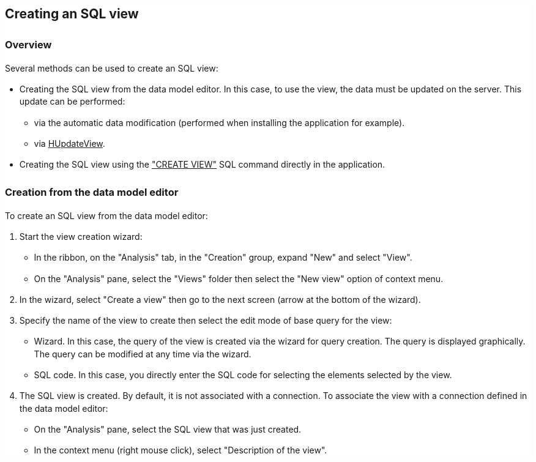 
## Creating an SQL view
<a name="creating_sql_view_ELTTEXTE000249"></a>


### Overview
<a name="overview_ELTPARAGRAPHE000043"></a>

Several methods can be used to create an SQL view: 

- Creating the SQL view from the data model editor. In this case, to use the view, the data must be updated on the server. This update can be performed: 

	- via the automatic data modification (performed when installing the application for example). 

	- via [HUpdateView](../WDLang4/1000021520.md). 




- Creating the SQL view using the ["CREATE VIEW"](../Editeurs/2034001.md) SQL command directly in the application. 



<a name="NOTE2_2"></a>


### Creation from the data model editor
<a name="creation_from_the_data_model_editor_ELTPARAGRAPHE000062"></a>

To create an SQL view from the data model editor: 

1. Start the view creation wizard: 

	- In the ribbon, on the "Analysis" tab, in the "Creation" group, expand "New" and select "View". 

	- On the "Analysis" pane, select the "Views" folder then select the "New view" option of context menu. 




2. In the wizard, select "Create a view" then go to the next screen (arrow at the bottom of the wizard). 

3. Specify the name of the view to create then select the edit mode of base query for the view: 

	- Wizard. In this case, the query of the view is created via the wizard for query creation. The query is displayed graphically. The query can be modified at any time via the wizard.  

	- SQL code. In this case, you directly enter the SQL code for selecting the elements selected by the view. 




4. The SQL view is created. By default, it is not associated with a connection. To associate the view with a connection defined in the data model editor: 

	- On the "Analysis" pane, select the SQL view that was just created. 

	- In the context menu (right mouse click), select "Description of the view". 
